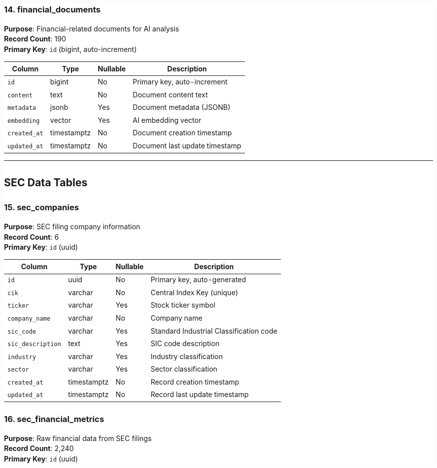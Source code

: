 ### 14. financial_documents

**Purpose**: Financial-related documents for AI analysis  
**Record Count**: 190  
**Primary Key**: `id` (bigint, auto-increment)

| Column       | Type        | Nullable | Description                    |
| ------------ | ----------- | -------- | ------------------------------ |
| `id`         | bigint      | No       | Primary key, auto-increment    |
| `content`    | text        | No       | Document content text          |
| `metadata`   | jsonb       | Yes      | Document metadata (JSONB)      |
| `embedding`  | vector      | Yes      | AI embedding vector            |
| `created_at` | timestamptz | No       | Document creation timestamp    |
| `updated_at` | timestamptz | No       | Document last update timestamp |

---

## SEC Data Tables

### 15. sec_companies

**Purpose**: SEC filing company information  
**Record Count**: 6  
**Primary Key**: `id` (uuid)

| Column            | Type        | Nullable | Description                             |
| ----------------- | ----------- | -------- | --------------------------------------- |
| `id`              | uuid        | No       | Primary key, auto-generated             |
| `cik`             | varchar     | No       | Central Index Key (unique)              |
| `ticker`          | varchar     | Yes      | Stock ticker symbol                     |
| `company_name`    | varchar     | No       | Company name                            |
| `sic_code`        | varchar     | Yes      | Standard Industrial Classification code |
| `sic_description` | text        | Yes      | SIC code description                    |
| `industry`        | varchar     | Yes      | Industry classification                 |
| `sector`          | varchar     | Yes      | Sector classification                   |
| `created_at`      | timestamptz | No       | Record creation timestamp               |
| `updated_at`      | timestamptz | No       | Record last update timestamp            |

### 16. sec_financial_metrics

**Purpose**: Raw financial data from SEC filings  
**Record Count**: 2,240  
**Primary Key**: `id` (uuid)
